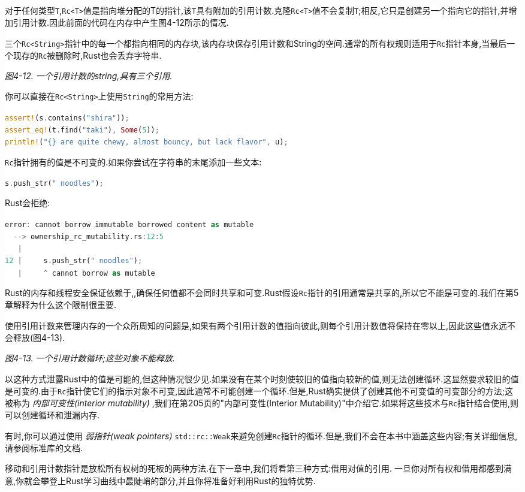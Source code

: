 对于任何类型`T`,`Rc<T>`值是指向堆分配的T的指针,该`T`具有附加的引用计数.克隆`Rc<T>`值不会复制`T`;相反,它只是创建另一个指向它的指针,并增加引用计数.因此前面的代码在内存中产生图4-12所示的情况.

三个`Rc<String>`指针中的每一个都指向相同的内存块,该内存块保存引用计数和String的空间.通常的所有权规则适用于`Rc`指针本身,当最后一个现存的`Rc`被删除时,Rust也会丢弃字符串.

*图4-12. 一个引用计数的string,具有三个引用.*

你可以直接在`Rc<String>`上使用`String`的常用方法:

```Rust
assert!(s.contains("shira"));
assert_eq!(t.find("taki"), Some(5));
println!("{} are quite chewy, almost bouncy, but lack flavor", u);
```

`Rc`指针拥有的值是不可变的.如果你尝试在字符串的末尾添加一些文本:

```Rust
s.push_str(" noodles");
```

Rust会拒绝:

```Rust
error: cannot borrow immutable borrowed content as mutable
  --> ownership_rc_mutability.rs:12:5
   |
12 |     s.push_str(" noodles");
   |     ^ cannot borrow as mutable
```

Rust的内存和线程安全保证依赖于,,确保任何值都不会同时共享和可变.Rust假设`Rc`指针的引用通常是共享的,所以它不能是可变的.我们在第5章解释为什么这个限制很重要.

使用引用计数来管理内存的一个众所周知的问题是,如果有两个引用计数的值指向彼此,则每个引用计数值将保持在零以上,因此这些值永远不会释放(图4-13).

*图4-13. 一个引用计数循环;这些对象不能释放.*

以这种方式泄露Rust中的值是可能的,但这种情况很少见.如果没有在某个时刻使较旧的值指向较新的值,则无法创建循环.这显然要求较旧的值是可变的.由于`Rc`指针使它们的指示对象不可变,因此通常不可能创建一个循环.但是,Rust确实提供了创建其他不可变值的可变部分的方法;这被称为 *内部可变性(interior mutability)* ,我们在第205页的"内部可变性(Interior Mutability)"中介绍它.如果将这些技术与`Rc`指针结合使用,则可以创建循环和泄漏内存.

有时,你可以通过使用 *弱指针(weak  pointers)* `std::rc::Weak`来避免创建`Rc`指针的循环.但是,我们不会在本书中涵盖这些内容;有关详细信息,请参阅标准库的文档.

移动和引用计数指针是放松所有权树的死板的两种方法.在下一章中,我们将看第三种方式:借用对值的引用. 一旦你对所有权和借用都感到满意,你就会攀登上Rust学习曲线中最陡峭的部分,并且你将准备好利用Rust的独特优势.